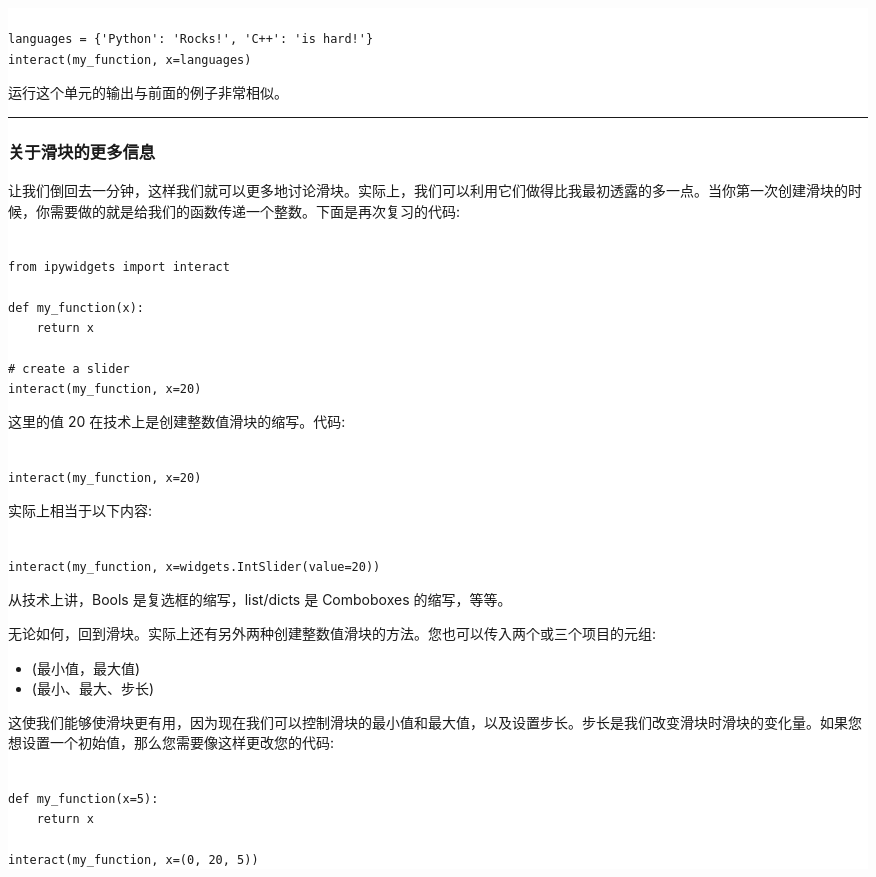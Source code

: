 ```

languages = {'Python': 'Rocks!', 'C++': 'is hard!'}
interact(my_function, x=languages)

```

运行这个单元的输出与前面的例子非常相似。

* * *

### 关于滑块的更多信息

让我们倒回去一分钟，这样我们就可以更多地讨论滑块。实际上，我们可以利用它们做得比我最初透露的多一点。当你第一次创建滑块的时候，你需要做的就是给我们的函数传递一个整数。下面是再次复习的代码:

```

from ipywidgets import interact

def my_function(x):
    return x

# create a slider
interact(my_function, x=20)

```

这里的值 20 在技术上是创建整数值滑块的缩写。代码:

```

interact(my_function, x=20)

```

实际上相当于以下内容:

```

interact(my_function, x=widgets.IntSlider(value=20))

```

从技术上讲，Bools 是复选框的缩写，list/dicts 是 Comboboxes 的缩写，等等。

无论如何，回到滑块。实际上还有另外两种创建整数值滑块的方法。您也可以传入两个或三个项目的元组:

*   (最小值，最大值)
*   (最小、最大、步长)

这使我们能够使滑块更有用，因为现在我们可以控制滑块的最小值和最大值，以及设置步长。步长是我们改变滑块时滑块的变化量。如果您想设置一个初始值，那么您需要像这样更改您的代码:

```

def my_function(x=5):
    return x

interact(my_function, x=(0, 20, 5))

```
